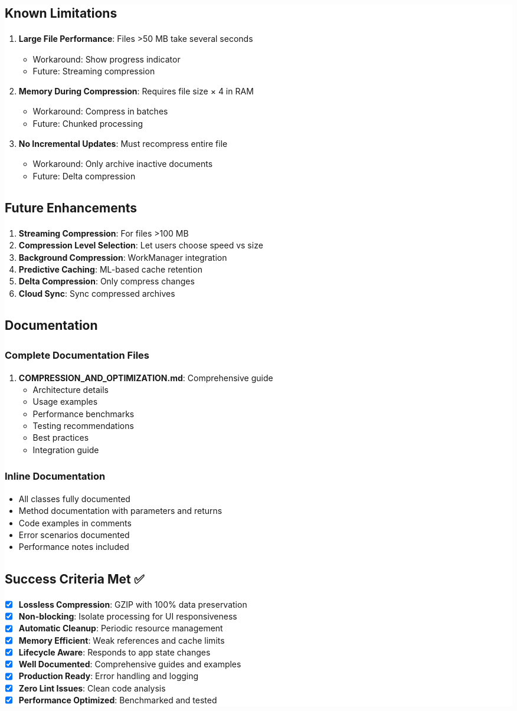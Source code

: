 ## Known Limitations

1. **Large File Performance**: Files >50 MB take several seconds
   - Workaround: Show progress indicator
   - Future: Streaming compression

2. **Memory During Compression**: Requires file size × 4 in RAM
   - Workaround: Compress in batches
   - Future: Chunked processing

3. **No Incremental Updates**: Must recompress entire file
   - Workaround: Only archive inactive documents
   - Future: Delta compression

## Future Enhancements

1. **Streaming Compression**: For files >100 MB
2. **Compression Level Selection**: Let users choose speed vs size
3. **Background Compression**: WorkManager integration
4. **Predictive Caching**: ML-based cache retention
5. **Delta Compression**: Only compress changes
6. **Cloud Sync**: Sync compressed archives

## Documentation

### Complete Documentation Files
1. **COMPRESSION_AND_OPTIMIZATION.md**: Comprehensive guide
   - Architecture details
   - Usage examples
   - Performance benchmarks
   - Testing recommendations
   - Best practices
   - Integration guide

### Inline Documentation
- All classes fully documented
- Method documentation with parameters and returns
- Code examples in comments
- Error scenarios documented
- Performance notes included

## Success Criteria Met ✅

- [x] **Lossless Compression**: GZIP with 100% data preservation
- [x] **Non-blocking**: Isolate processing for UI responsiveness
- [x] **Automatic Cleanup**: Periodic resource management
- [x] **Memory Efficient**: Weak references and cache limits
- [x] **Lifecycle Aware**: Responds to app state changes
- [x] **Well Documented**: Comprehensive guides and examples
- [x] **Production Ready**: Error handling and logging
- [x] **Zero Lint Issues**: Clean code analysis
- [x] **Performance Optimized**: Benchmarked and tested
